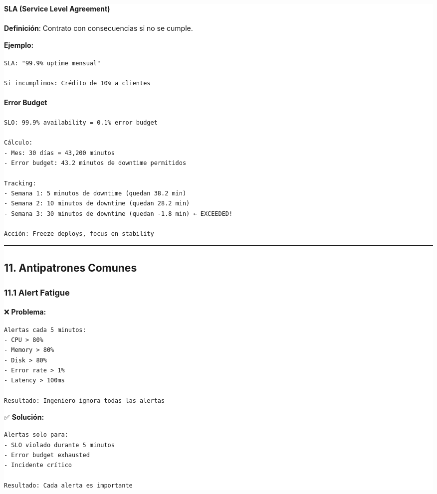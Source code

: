 #### SLA (Service Level Agreement)

**Definición**: Contrato con consecuencias si no se cumple.

**Ejemplo:**
```
SLA: "99.9% uptime mensual"

Si incumplimos: Crédito de 10% a clientes
```

#### Error Budget

```
SLO: 99.9% availability = 0.1% error budget

Cálculo:
- Mes: 30 días = 43,200 minutos
- Error budget: 43.2 minutos de downtime permitidos

Tracking:
- Semana 1: 5 minutos de downtime (quedan 38.2 min)
- Semana 2: 10 minutos de downtime (quedan 28.2 min)
- Semana 3: 30 minutos de downtime (quedan -1.8 min) ← EXCEEDED!

Acción: Freeze deploys, focus en stability
```

---

## 11. Antipatrones Comunes

### 11.1 Alert Fatigue

❌ **Problema:**
```
Alertas cada 5 minutos:
- CPU > 80%
- Memory > 80%
- Disk > 80%
- Error rate > 1%
- Latency > 100ms

Resultado: Ingeniero ignora todas las alertas
```

✅ **Solución:**
```
Alertas solo para:
- SLO violado durante 5 minutos
- Error budget exhausted
- Incidente crítico

Resultado: Cada alerta es importante
```
